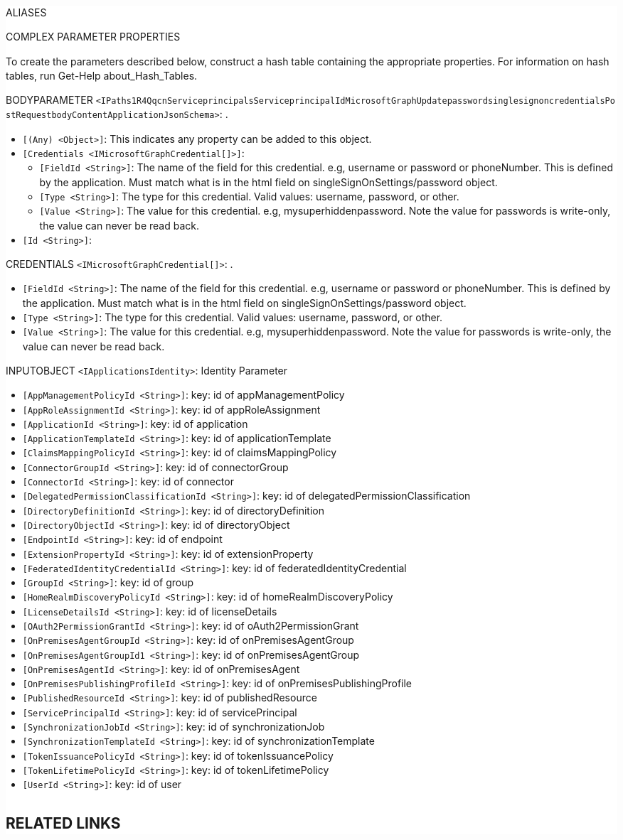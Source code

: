 ALIASES

COMPLEX PARAMETER PROPERTIES

To create the parameters described below, construct a hash table containing the appropriate properties. For information on hash tables, run Get-Help about_Hash_Tables.


BODYPARAMETER `<IPaths1R4QqcnServiceprincipalsServiceprincipalIdMicrosoftGraphUpdatepasswordsinglesignoncredentialsPostRequestbodyContentApplicationJsonSchema>`: .
  - `[(Any) <Object>]`: This indicates any property can be added to this object.
  - `[Credentials <IMicrosoftGraphCredential[]>]`: 
    - `[FieldId <String>]`: The name of the field for this credential. e.g, username or password or phoneNumber. This is defined by the application. Must match what is in the html field on singleSignOnSettings/password object.
    - `[Type <String>]`: The type for this credential. Valid values: username, password, or other.
    - `[Value <String>]`: The value for this credential. e.g, mysuperhiddenpassword. Note the value for passwords is write-only, the value can never be read back.
  - `[Id <String>]`: 

CREDENTIALS `<IMicrosoftGraphCredential[]>`: .
  - `[FieldId <String>]`: The name of the field for this credential. e.g, username or password or phoneNumber. This is defined by the application. Must match what is in the html field on singleSignOnSettings/password object.
  - `[Type <String>]`: The type for this credential. Valid values: username, password, or other.
  - `[Value <String>]`: The value for this credential. e.g, mysuperhiddenpassword. Note the value for passwords is write-only, the value can never be read back.

INPUTOBJECT `<IApplicationsIdentity>`: Identity Parameter
  - `[AppManagementPolicyId <String>]`: key: id of appManagementPolicy
  - `[AppRoleAssignmentId <String>]`: key: id of appRoleAssignment
  - `[ApplicationId <String>]`: key: id of application
  - `[ApplicationTemplateId <String>]`: key: id of applicationTemplate
  - `[ClaimsMappingPolicyId <String>]`: key: id of claimsMappingPolicy
  - `[ConnectorGroupId <String>]`: key: id of connectorGroup
  - `[ConnectorId <String>]`: key: id of connector
  - `[DelegatedPermissionClassificationId <String>]`: key: id of delegatedPermissionClassification
  - `[DirectoryDefinitionId <String>]`: key: id of directoryDefinition
  - `[DirectoryObjectId <String>]`: key: id of directoryObject
  - `[EndpointId <String>]`: key: id of endpoint
  - `[ExtensionPropertyId <String>]`: key: id of extensionProperty
  - `[FederatedIdentityCredentialId <String>]`: key: id of federatedIdentityCredential
  - `[GroupId <String>]`: key: id of group
  - `[HomeRealmDiscoveryPolicyId <String>]`: key: id of homeRealmDiscoveryPolicy
  - `[LicenseDetailsId <String>]`: key: id of licenseDetails
  - `[OAuth2PermissionGrantId <String>]`: key: id of oAuth2PermissionGrant
  - `[OnPremisesAgentGroupId <String>]`: key: id of onPremisesAgentGroup
  - `[OnPremisesAgentGroupId1 <String>]`: key: id of onPremisesAgentGroup
  - `[OnPremisesAgentId <String>]`: key: id of onPremisesAgent
  - `[OnPremisesPublishingProfileId <String>]`: key: id of onPremisesPublishingProfile
  - `[PublishedResourceId <String>]`: key: id of publishedResource
  - `[ServicePrincipalId <String>]`: key: id of servicePrincipal
  - `[SynchronizationJobId <String>]`: key: id of synchronizationJob
  - `[SynchronizationTemplateId <String>]`: key: id of synchronizationTemplate
  - `[TokenIssuancePolicyId <String>]`: key: id of tokenIssuancePolicy
  - `[TokenLifetimePolicyId <String>]`: key: id of tokenLifetimePolicy
  - `[UserId <String>]`: key: id of user

## RELATED LINKS
